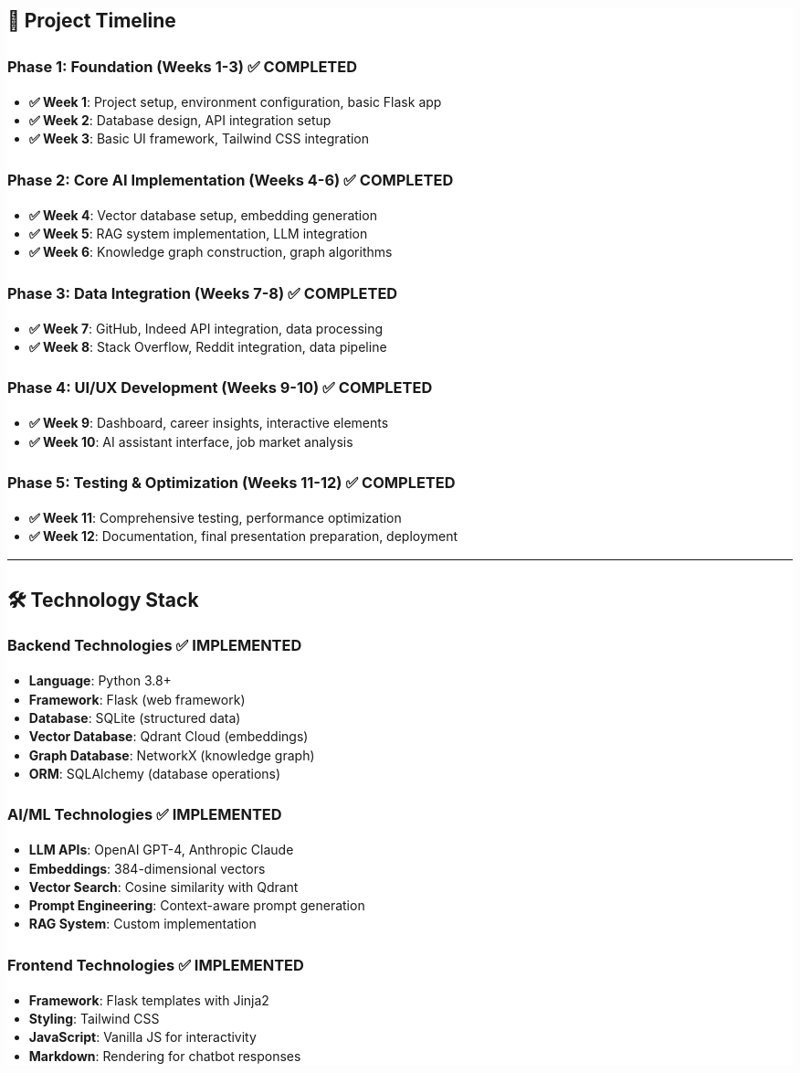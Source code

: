 
## 📅 Project Timeline

### **Phase 1: Foundation (Weeks 1-3)** ✅ COMPLETED
- **✅ Week 1**: Project setup, environment configuration, basic Flask app
- **✅ Week 2**: Database design, API integration setup
- **✅ Week 3**: Basic UI framework, Tailwind CSS integration

### **Phase 2: Core AI Implementation (Weeks 4-6)** ✅ COMPLETED
- **✅ Week 4**: Vector database setup, embedding generation
- **✅ Week 5**: RAG system implementation, LLM integration
- **✅ Week 6**: Knowledge graph construction, graph algorithms

### **Phase 3: Data Integration (Weeks 7-8)** ✅ COMPLETED
- **✅ Week 7**: GitHub, Indeed API integration, data processing
- **✅ Week 8**: Stack Overflow, Reddit integration, data pipeline

### **Phase 4: UI/UX Development (Weeks 9-10)** ✅ COMPLETED
- **✅ Week 9**: Dashboard, career insights, interactive elements
- **✅ Week 10**: AI assistant interface, job market analysis

### **Phase 5: Testing & Optimization (Weeks 11-12)** ✅ COMPLETED
- **✅ Week 11**: Comprehensive testing, performance optimization
- **✅ Week 12**: Documentation, final presentation preparation, deployment

---

## 🛠️ Technology Stack

### **Backend Technologies** ✅ IMPLEMENTED
- **Language**: Python 3.8+
- **Framework**: Flask (web framework)
- **Database**: SQLite (structured data)
- **Vector Database**: Qdrant Cloud (embeddings)
- **Graph Database**: NetworkX (knowledge graph)
- **ORM**: SQLAlchemy (database operations)

### **AI/ML Technologies** ✅ IMPLEMENTED
- **LLM APIs**: OpenAI GPT-4, Anthropic Claude
- **Embeddings**: 384-dimensional vectors
- **Vector Search**: Cosine similarity with Qdrant
- **Prompt Engineering**: Context-aware prompt generation
- **RAG System**: Custom implementation

### **Frontend Technologies** ✅ IMPLEMENTED
- **Framework**: Flask templates with Jinja2
- **Styling**: Tailwind CSS
- **JavaScript**: Vanilla JS for interactivity
- **Markdown**: Rendering for chatbot responses
